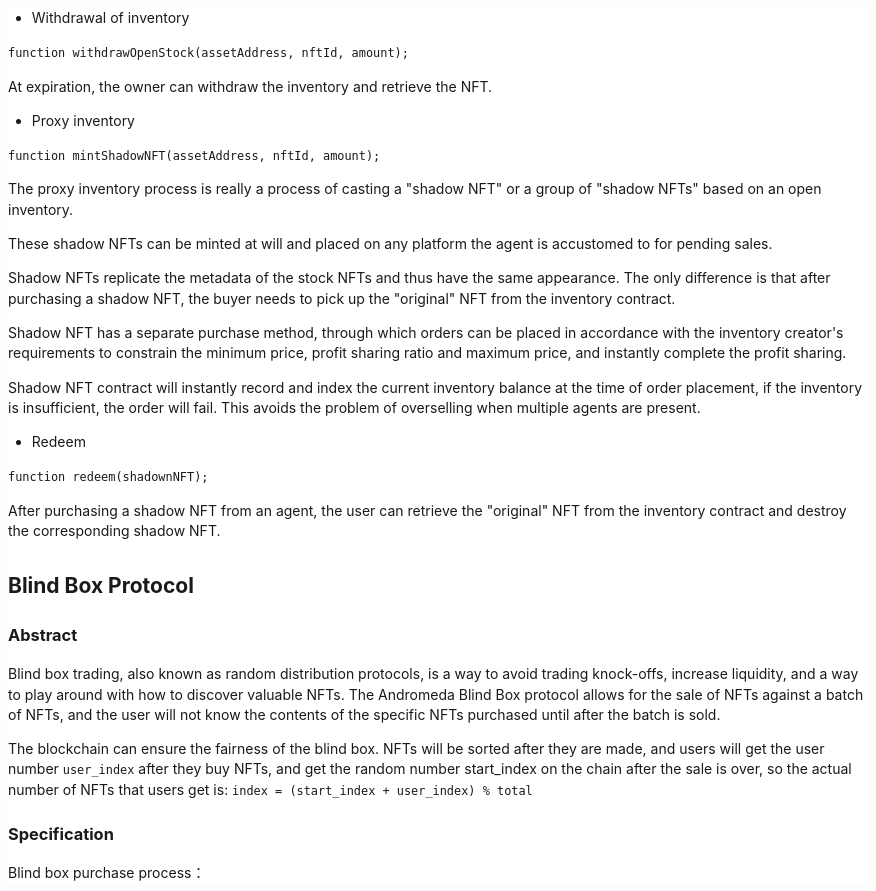 - Withdrawal of inventory

```
function withdrawOpenStock(assetAddress, nftId, amount);
```

At expiration, the owner can withdraw the inventory and retrieve the NFT.

- Proxy inventory

```
function mintShadowNFT(assetAddress, nftId, amount);
```

The proxy inventory process is really a process of casting a "shadow NFT" or a group of "shadow NFTs" based on an open inventory.

These shadow NFTs can be minted at will and placed on any platform the agent is accustomed to for pending sales.

Shadow NFTs replicate the metadata of the stock NFTs and thus have the same appearance. The only difference is that after purchasing a shadow NFT, the buyer needs to pick up the "original" NFT from the inventory contract.

Shadow NFT has a separate purchase method, through which orders can be placed in accordance with the inventory creator's requirements to constrain the minimum price, profit sharing ratio and maximum price, and instantly complete the profit sharing.

Shadow NFT contract will instantly record and index the current inventory balance at the time of order placement, if the inventory is insufficient, the order will fail. This avoids the problem of overselling when multiple agents are present.

- Redeem

```
function redeem(shadownNFT);
```

After purchasing a shadow NFT from an agent, the user can retrieve the "original" NFT from the inventory contract and destroy the corresponding shadow NFT.

## Blind Box Protocol

### Abstract

Blind box trading, also known as random distribution protocols, is a way to avoid trading knock-offs, increase liquidity, and a way to play around with how to discover valuable NFTs. The Andromeda Blind Box protocol allows for the sale of NFTs against a batch of NFTs, and the user will not know the contents of the specific NFTs purchased until after the batch is sold.

The blockchain can ensure the fairness of the blind box. NFTs will be sorted after they are made, and users will get the user number `user_index` after they buy NFTs, and get the random number start_index on the chain after the sale is over, so the actual number of NFTs that users get is: `index = (start_index + user_index) % total`

### Specification

Blind box purchase process：
